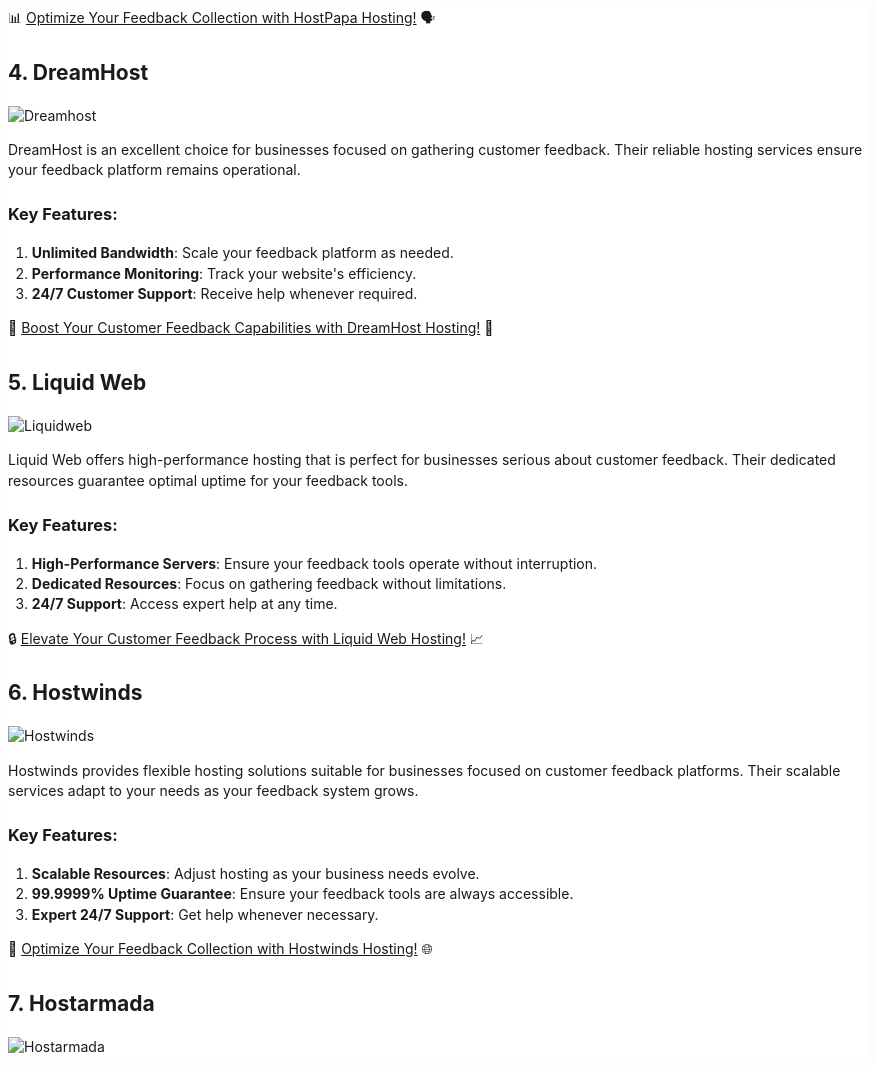 📊 [Optimize Your Feedback Collection with HostPapa Hosting!](https://snipitx.com/hostpapa-jy) 🗣️

## 4. DreamHost

![Dreamhost](https://i.imgur.com/rXIg8ip.jpeg "Dreamhost Hosting")

DreamHost is an excellent choice for businesses focused on gathering customer feedback. Their reliable hosting services ensure your feedback platform remains operational.

### Key Features:
1. **Unlimited Bandwidth**: Scale your feedback platform as needed.
2. **Performance Monitoring**: Track your website's efficiency.
3. **24/7 Customer Support**: Receive help whenever required.

💬 [Boost Your Customer Feedback Capabilities with DreamHost Hosting!](https://snipitx.com/dreamhost-jy) 📢

## 5. Liquid Web

![Liquidweb](https://i.imgur.com/4IvT9SC.jpeg "Liquidweb Hosting")

Liquid Web offers high-performance hosting that is perfect for businesses serious about customer feedback. Their dedicated resources guarantee optimal uptime for your feedback tools.

### Key Features:
1. **High-Performance Servers**: Ensure your feedback tools operate without interruption.
2. **Dedicated Resources**: Focus on gathering feedback without limitations.
3. **24/7 Support**: Access expert help at any time.

🔒 [Elevate Your Customer Feedback Process with Liquid Web Hosting!](https://snipitx.com/liquidweb-jy) 📈

## 6. Hostwinds

![Hostwinds](https://i.imgur.com/53aSNXx.jpeg "Hostwinds Hosting")

Hostwinds provides flexible hosting solutions suitable for businesses focused on customer feedback platforms. Their scalable services adapt to your needs as your feedback system grows.

### Key Features:
1. **Scalable Resources**: Adjust hosting as your business needs evolve.
2. **99.9999% Uptime Guarantee**: Ensure your feedback tools are always accessible.
3. **Expert 24/7 Support**: Get help whenever necessary.

🚀 [Optimize Your Feedback Collection with Hostwinds Hosting!](https://snipitx.com/hostwinds-jy) 🌐

## 7. Hostarmada

![Hostarmada](https://i.imgur.com/KFbdf3o.jpeg "Hostarmada Hosting")
